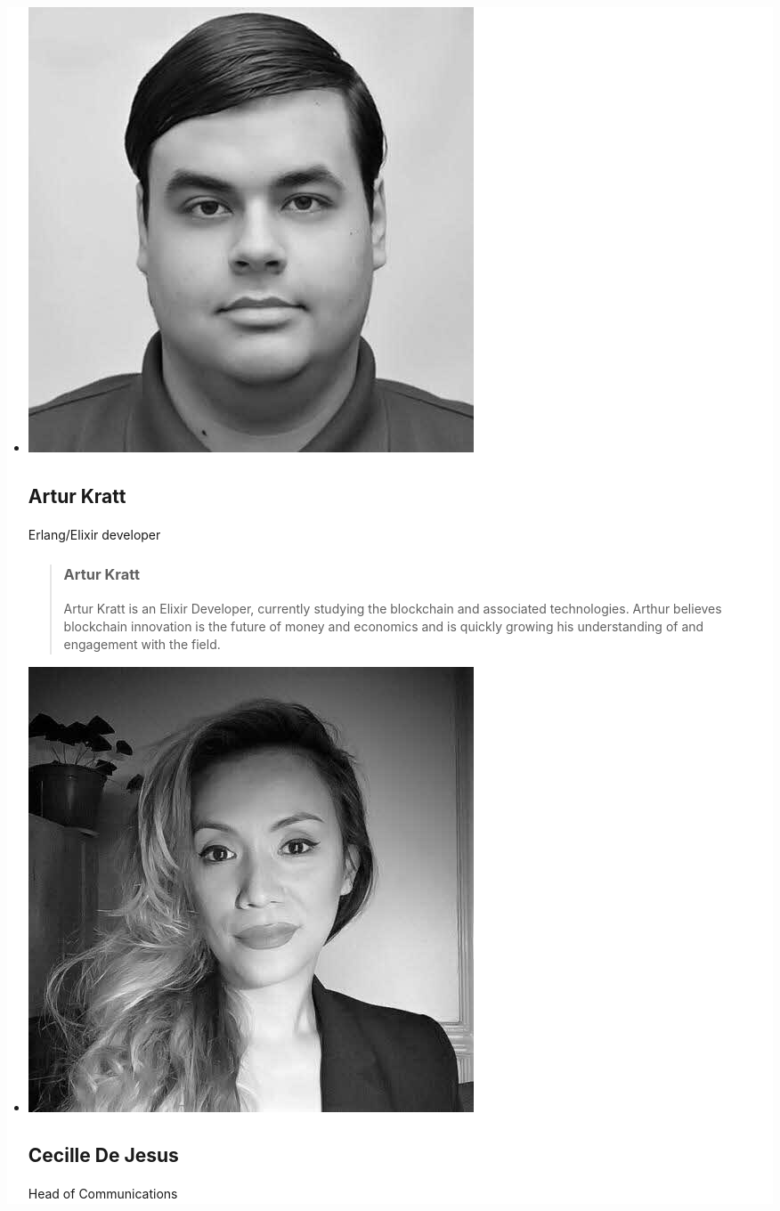 - ![](./img/team/artur.jpg)
  ## Artur Kratt
  Erlang/Elixir developer
  > ### **Artur Kratt**
  > Artur Kratt is an Elixir Developer, currently studying the blockchain and associated technologies. Arthur believes blockchain innovation is the future of money and economics and is quickly growing his understanding of and engagement with the field. 

- ![](./img/team/cecille.jpg)
  ## Cecille De Jesus
  Head of Communications